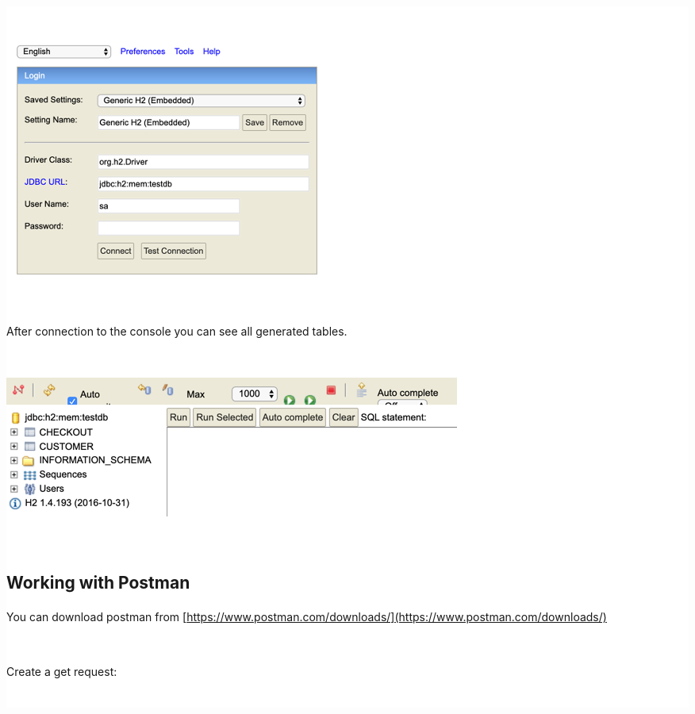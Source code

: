 <br/>

![check-h2-database.png](check-h2-database.png)

<br/>

After connection to the console you can see all generated tables.

<br/>

![h2-database.png](h2-database.png)

<br/>

## Working with Postman

You can download postman from [https://www.postman.com/downloads/](https://www.postman.com/downloads/)

<br/>

Create a get request:

<br/>
